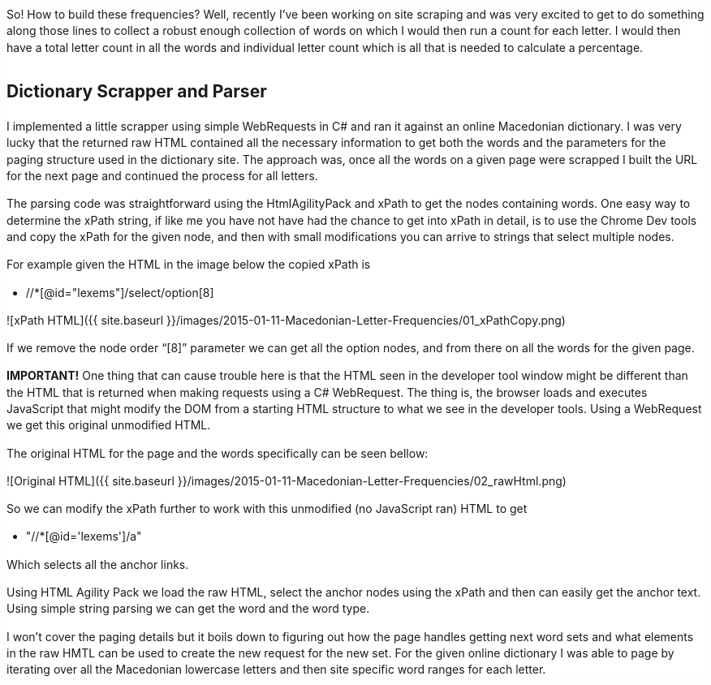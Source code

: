 So! How to build these frequencies? Well, recently I’ve been working on site
scraping and was very excited to get to do something along those lines to
collect a robust enough collection of words on which I would then run a count
for each letter. I would then have a total letter count in all the words and
individual letter count which is all that is needed to calculate a percentage.

## Dictionary Scrapper and Parser

I implemented a little scrapper using simple WebRequests in C# and ran it
against an online Macedonian dictionary. I was very lucky that the returned
raw HTML contained all the necessary information to get both the words and the
parameters for the paging structure used in the dictionary site. The approach
was, once all the words on a given page were scrapped I built the URL for the
next page and continued the process for all letters.

The parsing code was straightforward using the HtmlAgilityPack and xPath to
get the nodes containing words. One easy way to determine the xPath string, if
like me you have not have had the chance to get into xPath in detail, is to
use the Chrome Dev tools and copy the xPath for the given node, and then with
small modifications you can arrive to strings that select multiple nodes.

For example given the HTML in the image below the copied xPath is

* //*[@id="lexems"]/select/option[8]

![xPath HTML]({{ site.baseurl }}/images/2015-01-11-Macedonian-Letter-Frequencies/01_xPathCopy.png)

If we remove the node order “[8]” parameter we can get all the option nodes,
and from there on all the words for the given page.

**IMPORTANT!** One thing that can cause trouble here is that the HTML seen in the
developer tool window might be different than the HTML that is returned when
making requests using a C# WebRequest. The thing is, the browser loads and
executes JavaScript that might modify the DOM from a starting HTML structure
to what we see in the developer tools. Using a WebRequest we get this original
unmodified HTML.

The original HTML for the page and the words specifically can be seen bellow:

![Original HTML]({{ site.baseurl }}/images/2015-01-11-Macedonian-Letter-Frequencies/02_rawHtml.png)

So we can modify the xPath further to work with this unmodified (no JavaScript
ran) HTML to get

* "//*[@id='lexems']/a"

Which selects all the anchor links. 

Using HTML Agility Pack we load the raw HTML, select the anchor nodes using
the xPath and then can easily get the anchor text. Using simple string parsing
we can get the word and the word type.

I won’t cover the paging details but it boils down to figuring out how the
page handles getting next word sets and what elements in the raw HMTL can be
used to create the new request for the new set. For the given online
dictionary I was able to page by iterating over all the Macedonian lowercase
letters and then site specific word ranges for each letter.
